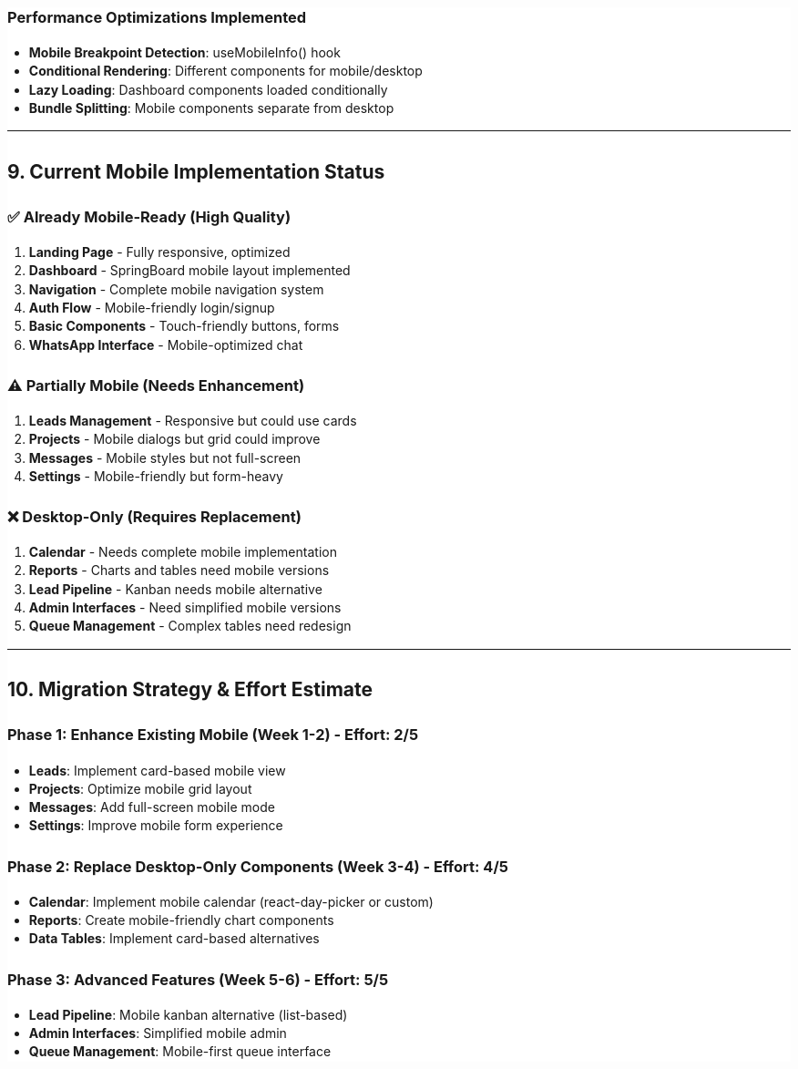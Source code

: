 ### Performance Optimizations Implemented
- **Mobile Breakpoint Detection**: useMobileInfo() hook
- **Conditional Rendering**: Different components for mobile/desktop
- **Lazy Loading**: Dashboard components loaded conditionally
- **Bundle Splitting**: Mobile components separate from desktop

---

## 9. Current Mobile Implementation Status

### ✅ Already Mobile-Ready (High Quality)
1. **Landing Page** - Fully responsive, optimized
2. **Dashboard** - SpringBoard mobile layout implemented
3. **Navigation** - Complete mobile navigation system
4. **Auth Flow** - Mobile-friendly login/signup
5. **Basic Components** - Touch-friendly buttons, forms
6. **WhatsApp Interface** - Mobile-optimized chat

### ⚠️ Partially Mobile (Needs Enhancement)
1. **Leads Management** - Responsive but could use cards
2. **Projects** - Mobile dialogs but grid could improve
3. **Messages** - Mobile styles but not full-screen
4. **Settings** - Mobile-friendly but form-heavy

### ❌ Desktop-Only (Requires Replacement)
1. **Calendar** - Needs complete mobile implementation
2. **Reports** - Charts and tables need mobile versions
3. **Lead Pipeline** - Kanban needs mobile alternative
4. **Admin Interfaces** - Need simplified mobile versions
5. **Queue Management** - Complex tables need redesign

---

## 10. Migration Strategy & Effort Estimate

### Phase 1: Enhance Existing Mobile (Week 1-2) - Effort: 2/5
- **Leads**: Implement card-based mobile view
- **Projects**: Optimize mobile grid layout  
- **Messages**: Add full-screen mobile mode
- **Settings**: Improve mobile form experience

### Phase 2: Replace Desktop-Only Components (Week 3-4) - Effort: 4/5
- **Calendar**: Implement mobile calendar (react-day-picker or custom)
- **Reports**: Create mobile-friendly chart components
- **Data Tables**: Implement card-based alternatives

### Phase 3: Advanced Features (Week 5-6) - Effort: 5/5
- **Lead Pipeline**: Mobile kanban alternative (list-based)
- **Admin Interfaces**: Simplified mobile admin
- **Queue Management**: Mobile-first queue interface
